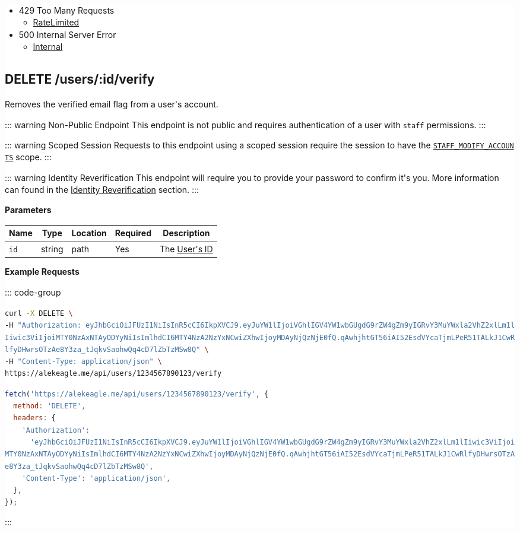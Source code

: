 - 429 Too Many Requests
  - [RateLimited](/reference/errors#ratelimited)
- 500 Internal Server Error
  - [Internal](/reference/errors#internal)

## DELETE /users/:id/verify

Removes the verified email flag from a user's account.

::: warning Non-Public Endpoint
This endpoint is not public and requires authentication of a user with `staff` permissions.
:::

::: warning Scoped Session
Requests to this endpoint using a scoped session require the session to have the [`STAFF_MODIFY_ACCOUNTS`](/reference/#session-scopes) scope.
:::

::: warning Identity Reverification
This endpoint will require you to provide your password to confirm it's you. More information can found in the [Identity Reverification](/reference/#identity-reverification) section.
:::

**Parameters**

| Name | Type   | Location | Required | Description                     |
| ---- | ------ | -------- | -------- | ------------------------------- |
| `id` | string | path     | Yes      | The [User's ID](/api/#user-ids) |

**Example Requests**

::: code-group

```sh [cURL]
curl -X DELETE \
-H "Authorization: eyJhbGciOiJFUzI1NiIsInR5cCI6IkpXVCJ9.eyJuYW1lIjoiVGhlIGV4YW1wbGUgdG9rZW4gZm9yIGRvY3MuYWxla2VhZ2xlLm1lIiwic3ViIjoiMTY0NzAxNTAyODYyNiIsImlhdCI6MTY4NzA2NzYxNCwiZXhwIjoyMDAyNjQzNjE0fQ.qAwhjhtGT56iAI52EsdVYcaTjmLPeR51TALkJ1CwRlfyDHwrsOTzAe8Y3za_tJqkvSaohwQq4cD7lZbTzMSw8Q" \
-H "Content-Type: application/json" \
https://alekeagle.me/api/users/1234567890123/verify
```

```js [JS Fetch]
fetch('https://alekeagle.me/api/users/1234567890123/verify', {
  method: 'DELETE',
  headers: {
    'Authorization':
      'eyJhbGciOiJFUzI1NiIsInR5cCI6IkpXVCJ9.eyJuYW1lIjoiVGhlIGV4YW1wbGUgdG9rZW4gZm9yIGRvY3MuYWxla2VhZ2xlLm1lIiwic3ViIjoiMTY0NzAxNTAyODYyNiIsImlhdCI6MTY4NzA2NzYxNCwiZXhwIjoyMDAyNjQzNjE0fQ.qAwhjhtGT56iAI52EsdVYcaTjmLPeR51TALkJ1CwRlfyDHwrsOTzAe8Y3za_tJqkvSaohwQq4cD7lZbTzMSw8Q',
    'Content-Type': 'application/json',
  },
});
```

:::
